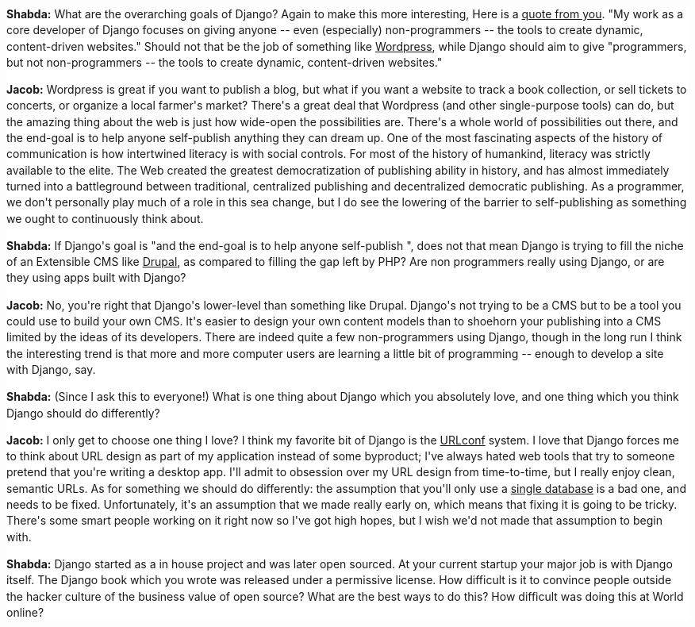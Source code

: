
**Shabda:** What are the overarching goals of Django? Again to make this more interesting, Here is a [quote from you](http://www.linkedin.com/in/jacobian). "My work as a core developer of Django focuses on giving anyone -- even (especially) non-programmers -- the tools to create dynamic, content-driven websites." Should not that be the job of something like [Wordpress](http://wordpress.org/), while Django should aim to give "programmers, but not non-programmers -- the tools to create dynamic, content-driven websites."

**Jacob:** Wordpress is great if you want to publish a blog, but what if you want a website to track a book collection, or sell tickets to concerts, or organize a local farmer's market? There's a great deal that Wordpress (and other single-purpose tools) can do, but the amazing thing about the web is just how wide-open the possibilities are. There's a whole world of possibilities out there, and the end-goal is to help anyone self-publish anything they can dream up.
One of the most fascinating aspects of the history of communication is how intertwined literacy is with social controls. For most of the history of humankind, literacy was strictly available to the elite. The Web created the greatest democratization of publishing ability in history, and has almost immediately turned into a battleground between traditional, centralized publishing and decentralized democratic publishing.
As a programmer, we don't personally play much of a role in this sea change, but I do see the lowering of the barrier to self-publishing as something we ought to continuously think about.

**Shabda:** If Django's goal is "and the end-goal is to help anyone self-publish ", does not that mean Django is trying to fill the niche of an Extensible CMS like [Drupal](http://drupal.org/), as compared to filling the gap left by PHP? Are non programmers really using Django, or are they using apps built with Django?

**Jacob:** No, you're right that Django's lower-level than something like Drupal. Django's not trying to be a CMS but to be a tool you could use to build your own CMS. It's easier to design your own content models than to shoehorn your publishing into a CMS limited by the ideas of its developers.
There are indeed quite a few non-programmers using Django, though in the long run I think the interesting trend is that more and more computer users are learning a little bit of programming -- enough to develop a site with Django, say.

**Shabda:** (Since I ask this to everyone!) What is one thing about Django which you absolutely love, and one thing which you think Django should do differently?

**Jacob:** I only get to choose one thing I love?
I think my favorite bit of Django is the [URLconf](http://www.djangoproject.com/documentation/url_dispatch/) system. I love that Django forces me to think about URL design as part of my application instead of some byproduct; I've always hated web tools that try to someone pretend that you're writing a desktop app. I'll admit to obsession over my URL design from time-to-time, but I really enjoy clean, semantic URLs.
As for something we should do differently: the assumption that you'll only use a [single database](http://code.djangoproject.com/wiki/MultipleDatabaseSupport) is a bad one, and needs to be fixed. Unfortunately, it's an assumption that we made really early on, which means that fixing it is going to be tricky. There's some smart people working on it right now so I've got high hopes, but I wish we'd not made that assumption to begin with.


**Shabda:** Django started as a in house project and was later open sourced. At your
current startup your major job is with Django itself. The Django book which
you wrote was released under a permissive license. How difficult is it to
convince people outside the hacker culture of the business value of open
source? What are the best ways to do this? How difficult was doing this at
World online?
